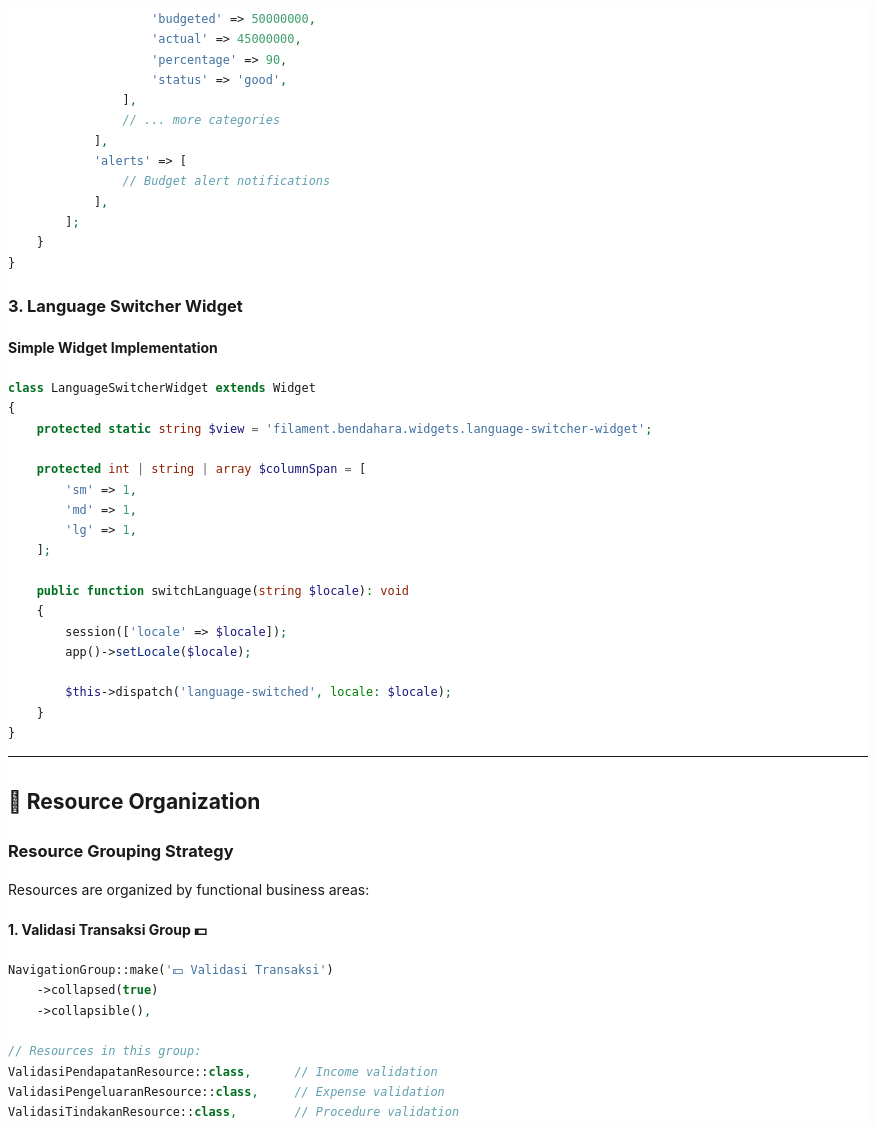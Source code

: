 ```php
                    'budgeted' => 50000000,
                    'actual' => 45000000,
                    'percentage' => 90,
                    'status' => 'good',
                ],
                // ... more categories
            ],
            'alerts' => [
                // Budget alert notifications
            ],
        ];
    }
}
```

### 3. **Language Switcher Widget**

#### Simple Widget Implementation
```php
class LanguageSwitcherWidget extends Widget
{
    protected static string $view = 'filament.bendahara.widgets.language-switcher-widget';
    
    protected int | string | array $columnSpan = [
        'sm' => 1,
        'md' => 1,
        'lg' => 1,
    ];
    
    public function switchLanguage(string $locale): void
    {
        session(['locale' => $locale]);
        app()->setLocale($locale);
        
        $this->dispatch('language-switched', locale: $locale);
    }
}
```

---

## 📁 Resource Organization

### Resource Grouping Strategy
Resources are organized by functional business areas:

#### 1. **Validasi Transaksi Group** 💵
```php
NavigationGroup::make('💵 Validasi Transaksi')
    ->collapsed(true)
    ->collapsible(),

// Resources in this group:
ValidasiPendapatanResource::class,      // Income validation
ValidasiPengeluaranResource::class,     // Expense validation 
ValidasiTindakanResource::class,        // Procedure validation
```
